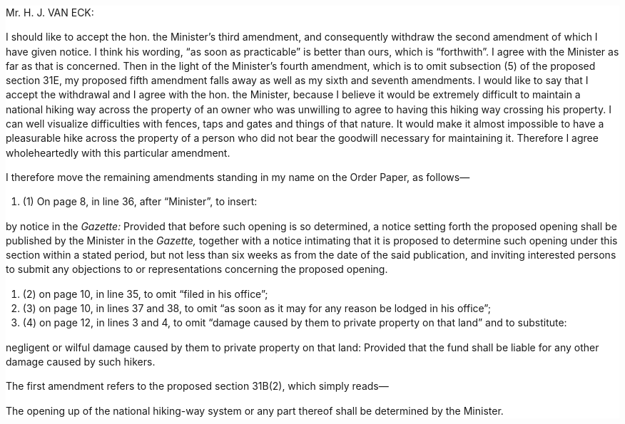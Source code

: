 </speech>

<speech by="#van_eck">

<from>Mr. <person refersTo="hansard_za">H. J. VAN ECK</person>:</from>

<p>I should like to accept the hon. the Minister&#x2019;s third amendment, and consequently withdraw the second amendment of which I have given notice. I think his wording, &#x201C;as soon as practicable&#x201D; is better than ours, which is &#x201C;forthwith&#x201D;. I agree with the Minister as far as that is concerned. Then in the light of the Minister&#x2019;s fourth amendment, which is to omit subsection (5) of the proposed section 31E, my proposed fifth amendment falls away as well as my sixth and seventh amendments. I would like to say that I accept the withdrawal and I agree with the hon. the Minister, because I believe it would be extremely difficult to maintain a <span class="col_4205-4206" refersTo="page_0516"/>national hiking way across the property of an owner who was unwilling to agree to having this hiking way crossing his property. I can well visualize difficulties with fences, taps and gates and things of that nature. It would make it almost impossible to have a pleasurable hike across the property of a person who did not bear the goodwill necessary for maintaining it. Therefore I agree wholeheartedly with this particular amendment.</p>

<p>I therefore move the remaining amendments standing in my name on the Order Paper, as follows&#x2014;</p>

<ol>

<li>(1) On page 8, in line 36, after &#x201C;Minister&#x201D;, to insert:</li>

</ol>

<block name="quote">by notice in the <i>Gazette:</i> Provided that before such opening is so determined, a notice setting forth the proposed opening shall be published by the Minister in the <i>Gazette,</i> together with a notice intimating that it is proposed to determine such opening under this section within a stated period, but not less than six weeks as from the date of the said publication, and inviting interested persons to submit any objections to or representations concerning the proposed opening.</block>

<ol>

<li>(2) on page 10, in line 35, to omit &#x201C;filed in his office&#x201D;;</li>

<li>(3) on page 10, in lines 37 and 38, to omit &#x201C;as soon as it may for any reason be lodged in his office&#x201D;;</li>

<li>(4) on page 12, in lines 3 and 4, to omit &#x201C;damage caused by them to private property on that land&#x201D; and to substitute:</li>

</ol>

<block name="quote">negligent or wilful damage caused by them to private property on that land: Provided that the fund shall be liable for any other damage caused by such hikers.</block>

<p>The first amendment refers to the proposed section 31B(2), which simply reads&#x2014;</p>

<block name="quote">The opening up of the national hiking-way system or any part thereof shall be determined by the Minister.</block>
